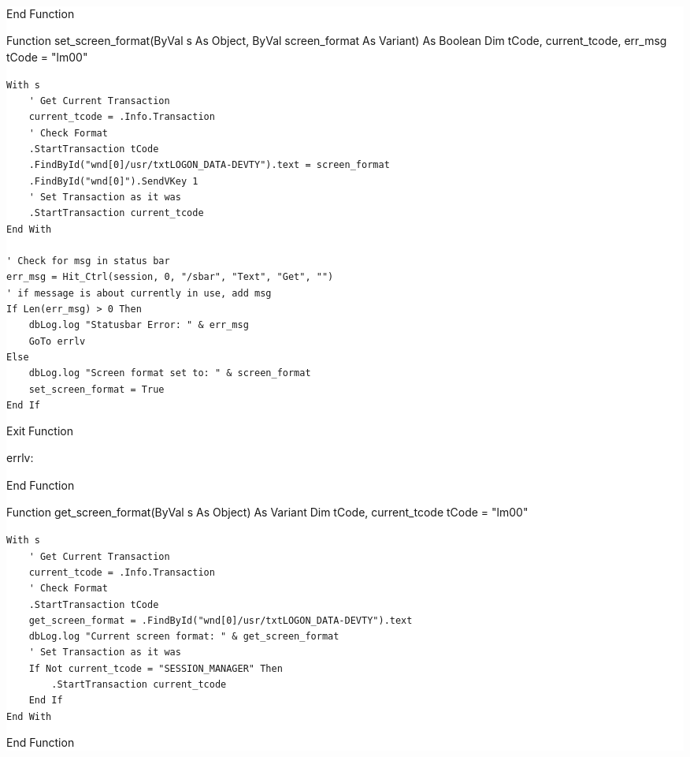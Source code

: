 
End Function

Function set_screen_format(ByVal s As Object, ByVal screen_format As Variant) As Boolean
Dim tCode, current_tcode, err_msg
tCode = "lm00"

    With s
        ' Get Current Transaction
        current_tcode = .Info.Transaction
        ' Check Format
        .StartTransaction tCode
        .FindById("wnd[0]/usr/txtLOGON_DATA-DEVTY").text = screen_format
        .FindById("wnd[0]").SendVKey 1
        ' Set Transaction as it was
        .StartTransaction current_tcode
    End With

    ' Check for msg in status bar
    err_msg = Hit_Ctrl(session, 0, "/sbar", "Text", "Get", "")
    ' if message is about currently in use, add msg
    If Len(err_msg) > 0 Then
        dbLog.log "Statusbar Error: " & err_msg
        GoTo errlv
    Else
        dbLog.log "Screen format set to: " & screen_format
        set_screen_format = True
    End If

Exit Function

errlv:

End Function

Function get_screen_format(ByVal s As Object) As Variant
Dim tCode, current_tcode
tCode = "lm00"

    With s
        ' Get Current Transaction
        current_tcode = .Info.Transaction
        ' Check Format
        .StartTransaction tCode
        get_screen_format = .FindById("wnd[0]/usr/txtLOGON_DATA-DEVTY").text
        dbLog.log "Current screen format: " & get_screen_format
        ' Set Transaction as it was
        If Not current_tcode = "SESSION_MANAGER" Then
            .StartTransaction current_tcode
        End If
    End With

End Function
